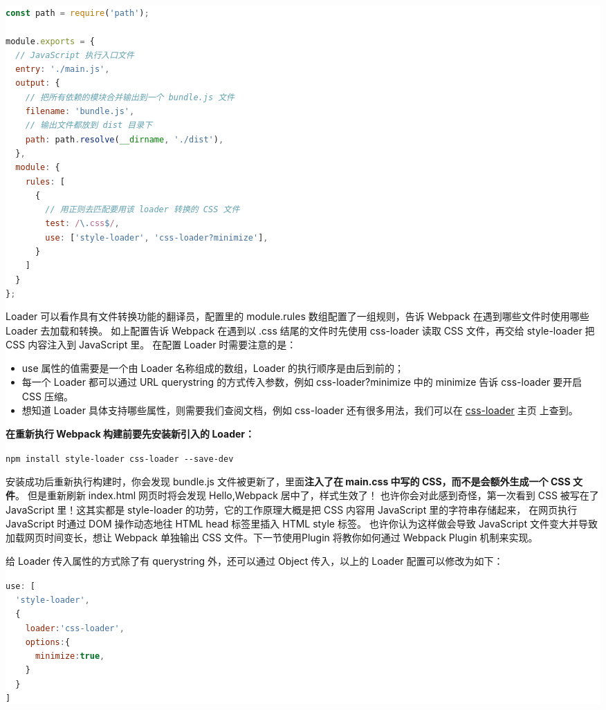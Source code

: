 ```javascript
const path = require('path');

module.exports = {
  // JavaScript 执行入口文件
  entry: './main.js',
  output: {
    // 把所有依赖的模块合并输出到一个 bundle.js 文件
    filename: 'bundle.js',
    // 输出文件都放到 dist 目录下
    path: path.resolve(__dirname, './dist'),
  },
  module: {
    rules: [
      {
        // 用正则去匹配要用该 loader 转换的 CSS 文件
        test: /\.css$/,
        use: ['style-loader', 'css-loader?minimize'],
      }
    ]
  }
};
```
Loader 可以看作具有文件转换功能的翻译员，配置里的 module.rules 数组配置了一组规则，告诉 Webpack 在遇到哪些文件时使用哪些 Loader 去加载和转换。 如上配置告诉 Webpack 在遇到以 .css 结尾的文件时先使用 css-loader 读取 CSS 文件，再交给 style-loader 把 CSS 内容注入到 JavaScript 里。 在配置 Loader 时需要注意的是：

- use 属性的值需要是一个由 Loader 名称组成的数组，Loader 的执行顺序是由后到前的；
- 每一个 Loader 都可以通过 URL querystring 的方式传入参数，例如 css-loader?minimize 中的 minimize 告诉 css-loader 要开启 CSS 压缩。
- 想知道 Loader 具体支持哪些属性，则需要我们查阅文档，例如 css-loader 还有很多用法，我们可以在 [css-loader](https://github.com/webpack-contrib/css-loader) 主页 上查到。

**在重新执行 Webpack 构建前要先安装新引入的 Loader：**

```shell
npm install style-loader css-loader --save-dev
```
安装成功后重新执行构建时，你会发现 bundle.js 文件被更新了，里面**注入了在 main.css 中写的 CSS，而不是会额外生成一个 CSS 文件**。 但是重新刷新 index.html 网页时将会发现 Hello,Webpack 居中了，样式生效了！ 也许你会对此感到奇怪，第一次看到 CSS 被写在了 JavaScript 里！这其实都是 style-loader 的功劳，它的工作原理大概是把 CSS 内容用 JavaScript 里的字符串存储起来， 在网页执行 JavaScript 时通过 DOM 操作动态地往 HTML head 标签里插入 HTML style 标签。 也许你认为这样做会导致 JavaScript 文件变大并导致加载网页时间变长，想让 Webpack 单独输出 CSS 文件。下一节使用Plugin 将教你如何通过 Webpack Plugin 机制来实现。

给 Loader 传入属性的方式除了有 querystring 外，还可以通过 Object 传入，以上的 Loader 配置可以修改为如下：

```javascript
use: [
  'style-loader', 
  {
    loader:'css-loader',
    options:{
      minimize:true,
    }
  }
]
```
